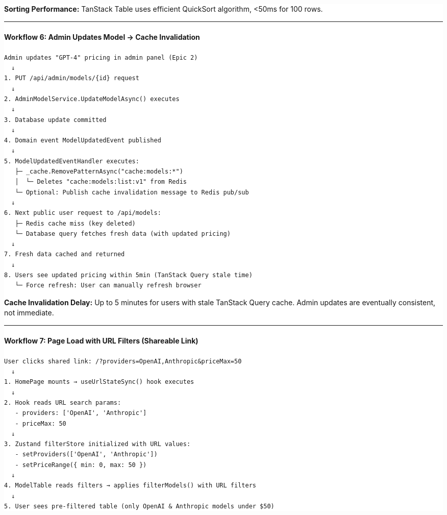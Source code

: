 **Sorting Performance:** TanStack Table uses efficient QuickSort algorithm, <50ms for 100 rows.

---

#### Workflow 6: Admin Updates Model → Cache Invalidation

```
Admin updates "GPT-4" pricing in admin panel (Epic 2)
  ↓
1. PUT /api/admin/models/{id} request
  ↓
2. AdminModelService.UpdateModelAsync() executes
  ↓
3. Database update committed
  ↓
4. Domain event ModelUpdatedEvent published
  ↓
5. ModelUpdatedEventHandler executes:
   ├─ _cache.RemovePatternAsync("cache:models:*")
   │  └─ Deletes "cache:models:list:v1" from Redis
   └─ Optional: Publish cache invalidation message to Redis pub/sub
  ↓
6. Next public user request to /api/models:
   ├─ Redis cache miss (key deleted)
   └─ Database query fetches fresh data (with updated pricing)
  ↓
7. Fresh data cached and returned
  ↓
8. Users see updated pricing within 5min (TanStack Query stale time)
   └─ Force refresh: User can manually refresh browser
```

**Cache Invalidation Delay:** Up to 5 minutes for users with stale TanStack Query cache. Admin updates are eventually consistent, not immediate.

---

#### Workflow 7: Page Load with URL Filters (Shareable Link)

```
User clicks shared link: /?providers=OpenAI,Anthropic&priceMax=50
  ↓
1. HomePage mounts → useUrlStateSync() hook executes
  ↓
2. Hook reads URL search params:
   - providers: ['OpenAI', 'Anthropic']
   - priceMax: 50
  ↓
3. Zustand filterStore initialized with URL values:
   - setProviders(['OpenAI', 'Anthropic'])
   - setPriceRange({ min: 0, max: 50 })
  ↓
4. ModelTable reads filters → applies filterModels() with URL filters
  ↓
5. User sees pre-filtered table (only OpenAI & Anthropic models under $50)
```
